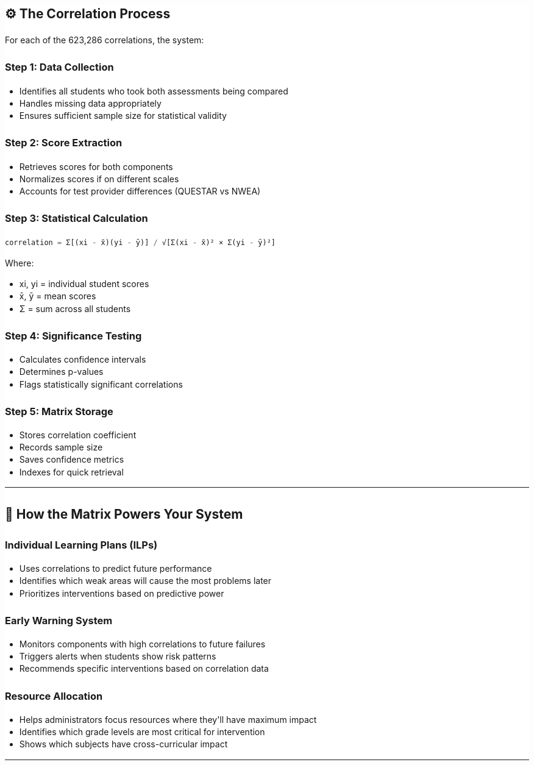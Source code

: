 
## ⚙️ The Correlation Process

For each of the 623,286 correlations, the system:

### Step 1: Data Collection
- Identifies all students who took both assessments being compared
- Handles missing data appropriately
- Ensures sufficient sample size for statistical validity

### Step 2: Score Extraction
- Retrieves scores for both components
- Normalizes scores if on different scales
- Accounts for test provider differences (QUESTAR vs NWEA)

### Step 3: Statistical Calculation
```python
correlation = Σ[(xi - x̄)(yi - ȳ)] / √[Σ(xi - x̄)² × Σ(yi - ȳ)²]
```
Where:
- xi, yi = individual student scores
- x̄, ȳ = mean scores
- Σ = sum across all students

### Step 4: Significance Testing
- Calculates confidence intervals
- Determines p-values
- Flags statistically significant correlations

### Step 5: Matrix Storage
- Stores correlation coefficient
- Records sample size
- Saves confidence metrics
- Indexes for quick retrieval

---

## 🚀 How the Matrix Powers Your System

### Individual Learning Plans (ILPs)
- Uses correlations to predict future performance
- Identifies which weak areas will cause the most problems later
- Prioritizes interventions based on predictive power

### Early Warning System
- Monitors components with high correlations to future failures
- Triggers alerts when students show risk patterns
- Recommends specific interventions based on correlation data

### Resource Allocation
- Helps administrators focus resources where they'll have maximum impact
- Identifies which grade levels are most critical for intervention
- Shows which subjects have cross-curricular impact

---